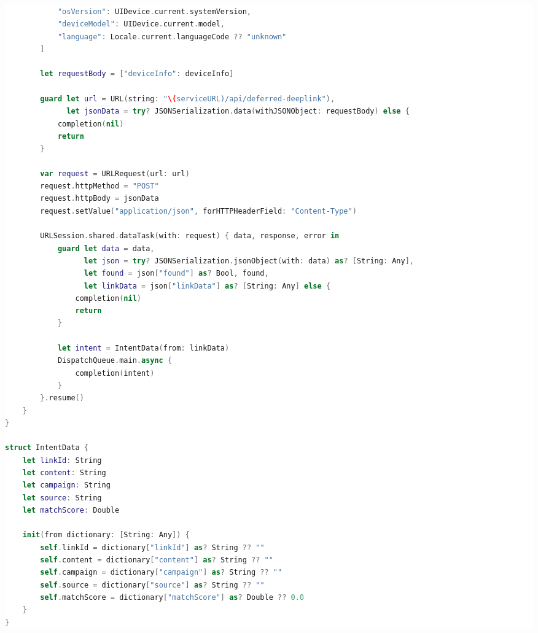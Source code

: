 ```swift
            "osVersion": UIDevice.current.systemVersion,
            "deviceModel": UIDevice.current.model,
            "language": Locale.current.languageCode ?? "unknown"
        ]
        
        let requestBody = ["deviceInfo": deviceInfo]
        
        guard let url = URL(string: "\(serviceURL)/api/deferred-deeplink"),
              let jsonData = try? JSONSerialization.data(withJSONObject: requestBody) else {
            completion(nil)
            return
        }
        
        var request = URLRequest(url: url)
        request.httpMethod = "POST"
        request.httpBody = jsonData
        request.setValue("application/json", forHTTPHeaderField: "Content-Type")
        
        URLSession.shared.dataTask(with: request) { data, response, error in
            guard let data = data,
                  let json = try? JSONSerialization.jsonObject(with: data) as? [String: Any],
                  let found = json["found"] as? Bool, found,
                  let linkData = json["linkData"] as? [String: Any] else {
                completion(nil)
                return
            }
            
            let intent = IntentData(from: linkData)
            DispatchQueue.main.async {
                completion(intent)
            }
        }.resume()
    }
}

struct IntentData {
    let linkId: String
    let content: String
    let campaign: String
    let source: String
    let matchScore: Double
    
    init(from dictionary: [String: Any]) {
        self.linkId = dictionary["linkId"] as? String ?? ""
        self.content = dictionary["content"] as? String ?? ""
        self.campaign = dictionary["campaign"] as? String ?? ""
        self.source = dictionary["source"] as? String ?? ""
        self.matchScore = dictionary["matchScore"] as? Double ?? 0.0
    }
}
```
